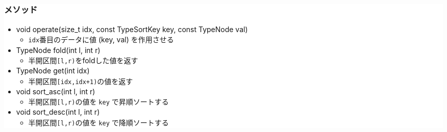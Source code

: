 ### メソッド
- void operate(size_t idx, const TypeSortKey key, const TypeNode val)
  - `idx`番目のデータに値 (key, val) を作用させる
- TypeNode fold(int l, int r)
  - 半開区間`[l,r)`をfoldした値を返す
- TypeNode get(int idx)
  - 半開区間`[idx,idx+1)`の値を返す
- void sort_asc(int l, int r)
  - 半開区間`[l,r)`の値を `key` で昇順ソートする
- void sort_desc(int l, int r)
  - 半開区間`[l,r)`の値を `key` で降順ソートする
